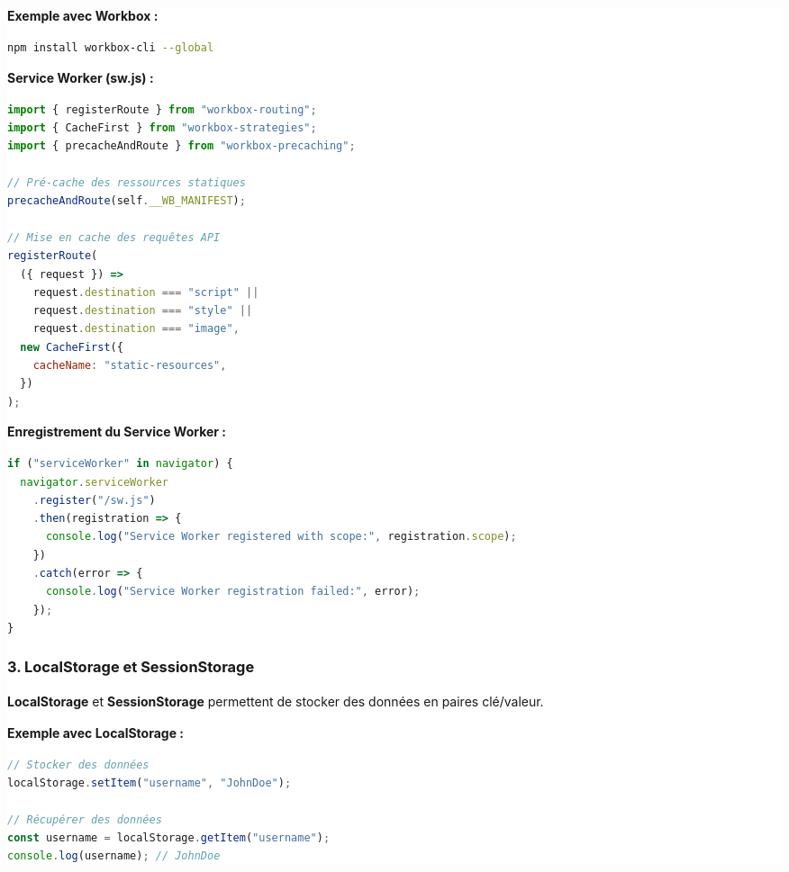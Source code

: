 **Exemple avec Workbox :**

```bash
npm install workbox-cli --global
```

**Service Worker (sw.js) :**

```javascript
import { registerRoute } from "workbox-routing";
import { CacheFirst } from "workbox-strategies";
import { precacheAndRoute } from "workbox-precaching";

// Pré-cache des ressources statiques
precacheAndRoute(self.__WB_MANIFEST);

// Mise en cache des requêtes API
registerRoute(
  ({ request }) =>
    request.destination === "script" ||
    request.destination === "style" ||
    request.destination === "image",
  new CacheFirst({
    cacheName: "static-resources",
  })
);
```

**Enregistrement du Service Worker :**

```javascript
if ("serviceWorker" in navigator) {
  navigator.serviceWorker
    .register("/sw.js")
    .then(registration => {
      console.log("Service Worker registered with scope:", registration.scope);
    })
    .catch(error => {
      console.log("Service Worker registration failed:", error);
    });
}
```

### 3. LocalStorage et SessionStorage

**LocalStorage** et **SessionStorage** permettent de stocker des données en paires clé/valeur.

**Exemple avec LocalStorage :**

```javascript
// Stocker des données
localStorage.setItem("username", "JohnDoe");

// Récupérer des données
const username = localStorage.getItem("username");
console.log(username); // JohnDoe
```
